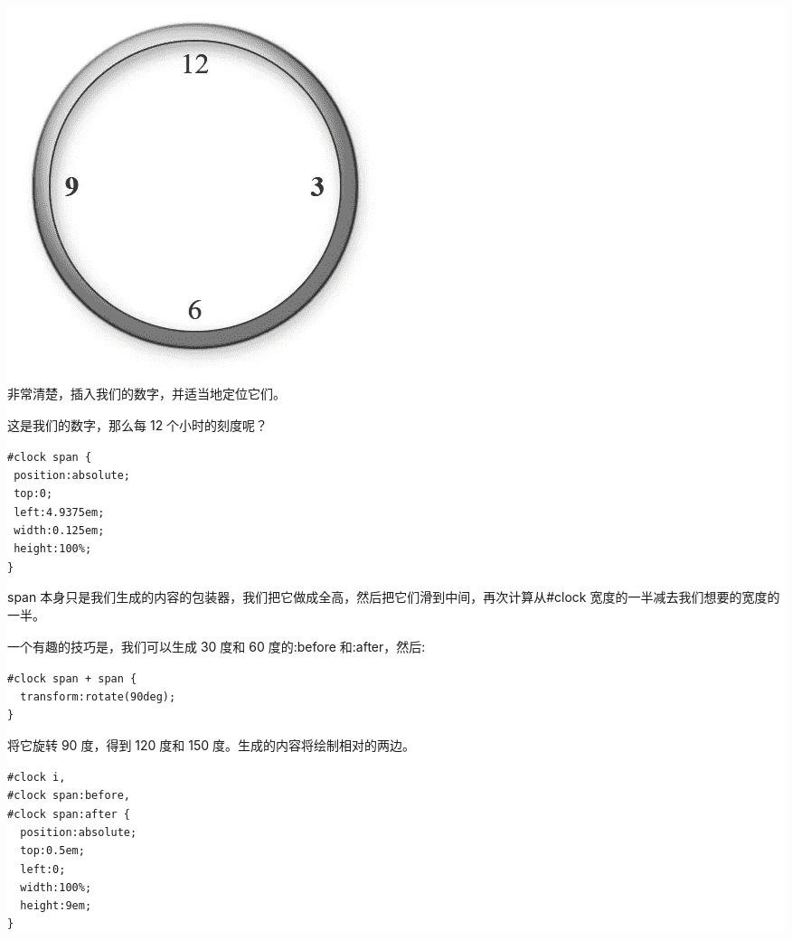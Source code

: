 ![](img/3f6f08273adc86ecba37444b94d838bd.png)

非常清楚，插入我们的数字，并适当地定位它们。

这是我们的数字，那么每 12 个小时的刻度呢？

```
#clock span {
 position:absolute;
 top:0;
 left:4.9375em;
 width:0.125em;
 height:100%;
}
```

span 本身只是我们生成的内容的包装器，我们把它做成全高，然后把它们滑到中间，再次计算从#clock 宽度的一半减去我们想要的宽度的一半。

一个有趣的技巧是，我们可以生成 30 度和 60 度的:before 和:after，然后:

```
#clock span + span {
  transform:rotate(90deg);
}
```

将它旋转 90 度，得到 120 度和 150 度。生成的内容将绘制相对的两边。

```
#clock i,
#clock span:before,
#clock span:after {
  position:absolute;
  top:0.5em;
  left:0;
  width:100%;
  height:9em;
}
```

